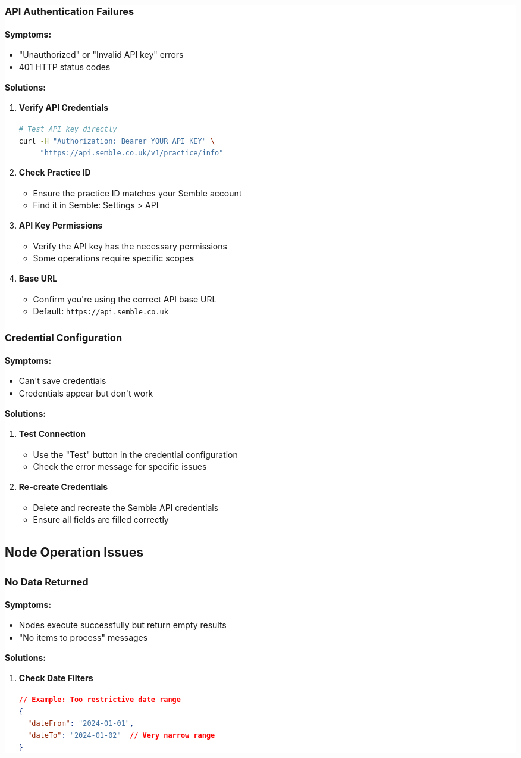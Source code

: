 ### API Authentication Failures

**Symptoms:**
- "Unauthorized" or "Invalid API key" errors
- 401 HTTP status codes

**Solutions:**

1. **Verify API Credentials**
   ```bash
   # Test API key directly
   curl -H "Authorization: Bearer YOUR_API_KEY" \
        "https://api.semble.co.uk/v1/practice/info"
   ```

2. **Check Practice ID**
   - Ensure the practice ID matches your Semble account
   - Find it in Semble: Settings > API

3. **API Key Permissions**
   - Verify the API key has the necessary permissions
   - Some operations require specific scopes

4. **Base URL**
   - Confirm you're using the correct API base URL
   - Default: `https://api.semble.co.uk`

### Credential Configuration

**Symptoms:**
- Can't save credentials
- Credentials appear but don't work

**Solutions:**

1. **Test Connection**
   - Use the "Test" button in the credential configuration
   - Check the error message for specific issues

2. **Re-create Credentials**
   - Delete and recreate the Semble API credentials
   - Ensure all fields are filled correctly

## Node Operation Issues

### No Data Returned

**Symptoms:**
- Nodes execute successfully but return empty results
- "No items to process" messages

**Solutions:**

1. **Check Date Filters**
   ```json
   // Example: Too restrictive date range
   {
     "dateFrom": "2024-01-01",
     "dateTo": "2024-01-02"  // Very narrow range
   }
   ```
